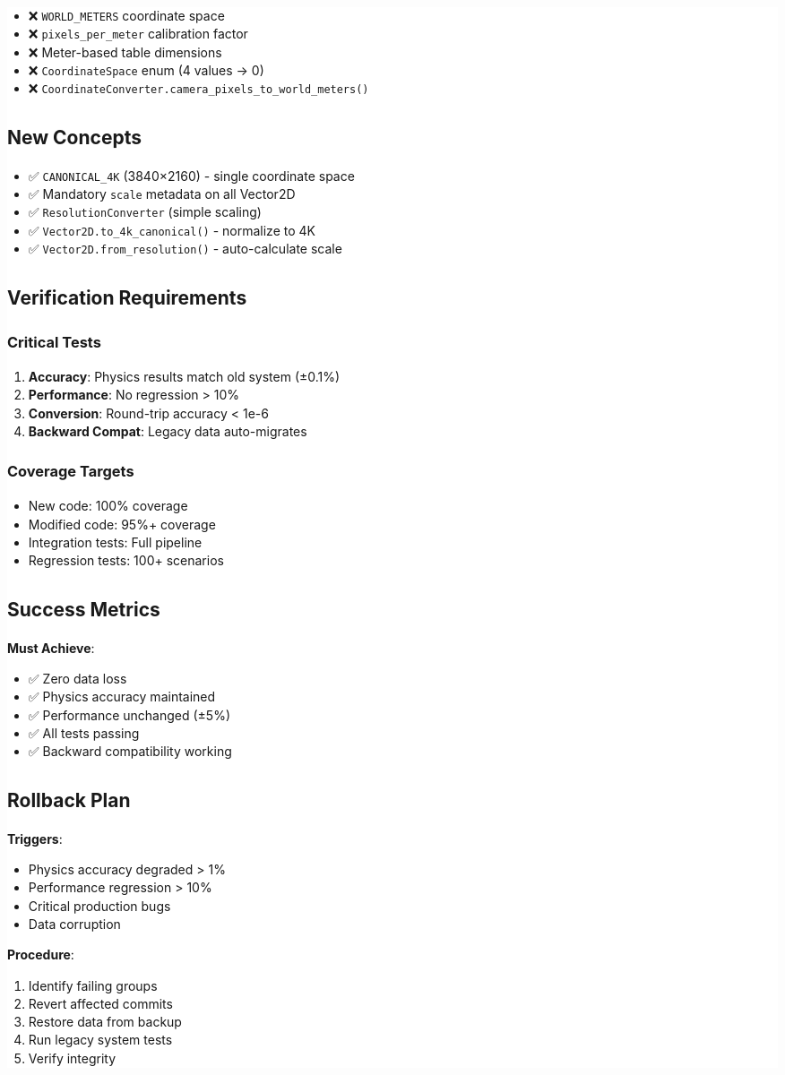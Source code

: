 - ❌ `WORLD_METERS` coordinate space
- ❌ `pixels_per_meter` calibration factor
- ❌ Meter-based table dimensions
- ❌ `CoordinateSpace` enum (4 values → 0)
- ❌ `CoordinateConverter.camera_pixels_to_world_meters()`

## New Concepts

- ✅ `CANONICAL_4K` (3840×2160) - single coordinate space
- ✅ Mandatory `scale` metadata on all Vector2D
- ✅ `ResolutionConverter` (simple scaling)
- ✅ `Vector2D.to_4k_canonical()` - normalize to 4K
- ✅ `Vector2D.from_resolution()` - auto-calculate scale

## Verification Requirements

### Critical Tests
1. **Accuracy**: Physics results match old system (±0.1%)
2. **Performance**: No regression > 10%
3. **Conversion**: Round-trip accuracy < 1e-6
4. **Backward Compat**: Legacy data auto-migrates

### Coverage Targets
- New code: 100% coverage
- Modified code: 95%+ coverage
- Integration tests: Full pipeline
- Regression tests: 100+ scenarios

## Success Metrics

**Must Achieve**:
- ✅ Zero data loss
- ✅ Physics accuracy maintained
- ✅ Performance unchanged (±5%)
- ✅ All tests passing
- ✅ Backward compatibility working

## Rollback Plan

**Triggers**:
- Physics accuracy degraded > 1%
- Performance regression > 10%
- Critical production bugs
- Data corruption

**Procedure**:
1. Identify failing groups
2. Revert affected commits
3. Restore data from backup
4. Run legacy system tests
5. Verify integrity
